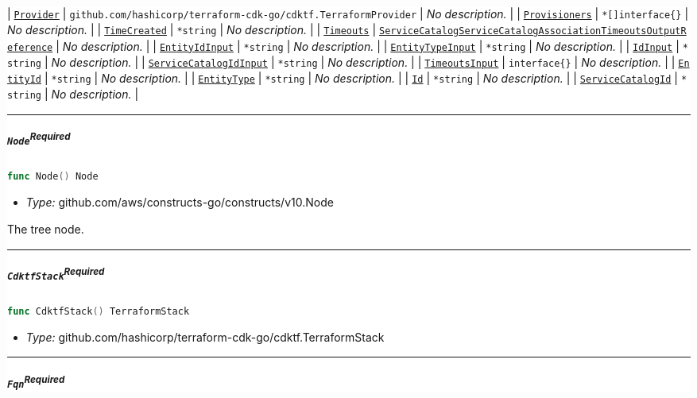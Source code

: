 | <code><a href="#rhizo-co-terraform-provider-oci.serviceCatalogServiceCatalogAssociation.ServiceCatalogServiceCatalogAssociation.property.provider">Provider</a></code> | <code>github.com/hashicorp/terraform-cdk-go/cdktf.TerraformProvider</code> | *No description.* |
| <code><a href="#rhizo-co-terraform-provider-oci.serviceCatalogServiceCatalogAssociation.ServiceCatalogServiceCatalogAssociation.property.provisioners">Provisioners</a></code> | <code>*[]interface{}</code> | *No description.* |
| <code><a href="#rhizo-co-terraform-provider-oci.serviceCatalogServiceCatalogAssociation.ServiceCatalogServiceCatalogAssociation.property.timeCreated">TimeCreated</a></code> | <code>*string</code> | *No description.* |
| <code><a href="#rhizo-co-terraform-provider-oci.serviceCatalogServiceCatalogAssociation.ServiceCatalogServiceCatalogAssociation.property.timeouts">Timeouts</a></code> | <code><a href="#rhizo-co-terraform-provider-oci.serviceCatalogServiceCatalogAssociation.ServiceCatalogServiceCatalogAssociationTimeoutsOutputReference">ServiceCatalogServiceCatalogAssociationTimeoutsOutputReference</a></code> | *No description.* |
| <code><a href="#rhizo-co-terraform-provider-oci.serviceCatalogServiceCatalogAssociation.ServiceCatalogServiceCatalogAssociation.property.entityIdInput">EntityIdInput</a></code> | <code>*string</code> | *No description.* |
| <code><a href="#rhizo-co-terraform-provider-oci.serviceCatalogServiceCatalogAssociation.ServiceCatalogServiceCatalogAssociation.property.entityTypeInput">EntityTypeInput</a></code> | <code>*string</code> | *No description.* |
| <code><a href="#rhizo-co-terraform-provider-oci.serviceCatalogServiceCatalogAssociation.ServiceCatalogServiceCatalogAssociation.property.idInput">IdInput</a></code> | <code>*string</code> | *No description.* |
| <code><a href="#rhizo-co-terraform-provider-oci.serviceCatalogServiceCatalogAssociation.ServiceCatalogServiceCatalogAssociation.property.serviceCatalogIdInput">ServiceCatalogIdInput</a></code> | <code>*string</code> | *No description.* |
| <code><a href="#rhizo-co-terraform-provider-oci.serviceCatalogServiceCatalogAssociation.ServiceCatalogServiceCatalogAssociation.property.timeoutsInput">TimeoutsInput</a></code> | <code>interface{}</code> | *No description.* |
| <code><a href="#rhizo-co-terraform-provider-oci.serviceCatalogServiceCatalogAssociation.ServiceCatalogServiceCatalogAssociation.property.entityId">EntityId</a></code> | <code>*string</code> | *No description.* |
| <code><a href="#rhizo-co-terraform-provider-oci.serviceCatalogServiceCatalogAssociation.ServiceCatalogServiceCatalogAssociation.property.entityType">EntityType</a></code> | <code>*string</code> | *No description.* |
| <code><a href="#rhizo-co-terraform-provider-oci.serviceCatalogServiceCatalogAssociation.ServiceCatalogServiceCatalogAssociation.property.id">Id</a></code> | <code>*string</code> | *No description.* |
| <code><a href="#rhizo-co-terraform-provider-oci.serviceCatalogServiceCatalogAssociation.ServiceCatalogServiceCatalogAssociation.property.serviceCatalogId">ServiceCatalogId</a></code> | <code>*string</code> | *No description.* |

---

##### `Node`<sup>Required</sup> <a name="Node" id="rhizo-co-terraform-provider-oci.serviceCatalogServiceCatalogAssociation.ServiceCatalogServiceCatalogAssociation.property.node"></a>

```go
func Node() Node
```

- *Type:* github.com/aws/constructs-go/constructs/v10.Node

The tree node.

---

##### `CdktfStack`<sup>Required</sup> <a name="CdktfStack" id="rhizo-co-terraform-provider-oci.serviceCatalogServiceCatalogAssociation.ServiceCatalogServiceCatalogAssociation.property.cdktfStack"></a>

```go
func CdktfStack() TerraformStack
```

- *Type:* github.com/hashicorp/terraform-cdk-go/cdktf.TerraformStack

---

##### `Fqn`<sup>Required</sup> <a name="Fqn" id="rhizo-co-terraform-provider-oci.serviceCatalogServiceCatalogAssociation.ServiceCatalogServiceCatalogAssociation.property.fqn"></a>
